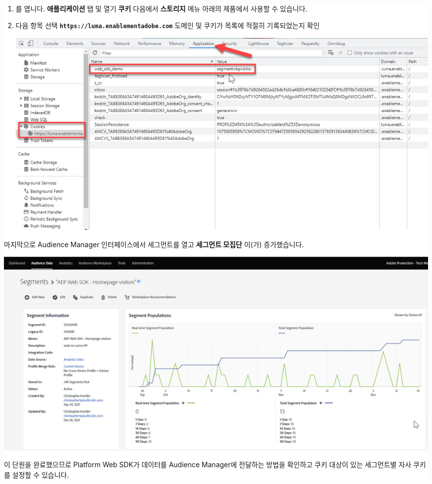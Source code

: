 1. 를 엽니다. **애플리케이션** 탭 및 열기 **쿠키** 다음에서 **스토리지** 메뉴 아래의 제품에서 사용할 수 있습니다.
1. 다음 항목 선택 **`https://luma.enablementadobe.com`** 도메인 및 쿠키가 목록에 적절히 기록되었는지 확인

   ![Adobe Experience Platform Audience Manager 트레이트 추가](assets/validate-cookie.jpg)


마지막으로 Audience Manager 인터페이스에서 세그먼트를 열고 **세그먼트 모집단** 이(가) 증가했습니다.

![Adobe Experience Platform Audience Manager 트레이트 추가](assets/segment-population.jpg)


이 단원을 완료했으므로 Platform Web SDK가 데이터를 Audience Manager에 전달하는 방법을 확인하고 쿠키 대상이 있는 세그먼트별 자사 쿠키를 설정할 수 있습니다.
